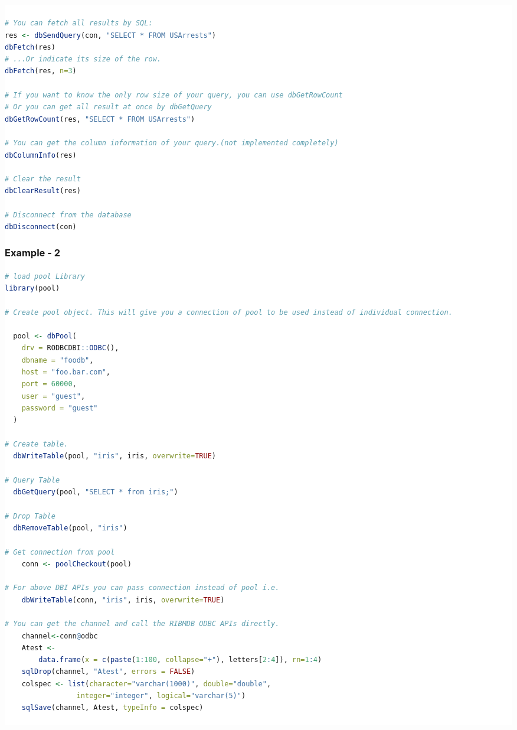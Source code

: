 ```R

# You can fetch all results by SQL:
res <- dbSendQuery(con, "SELECT * FROM USArrests")
dbFetch(res)
# ...Or indicate its size of the row.
dbFetch(res, n=3)

# If you want to know the only row size of your query, you can use dbGetRowCount
# Or you can get all result at once by dbGetQuery
dbGetRowCount(res, "SELECT * FROM USArrests")

# You can get the column information of your query.(not implemented completely)
dbColumnInfo(res)

# Clear the result
dbClearResult(res)

# Disconnect from the database
dbDisconnect(con)
```
### Example - 2

```R
# load pool Library
library(pool)

# Create pool object. This will give you a connection of pool to be used instead of individual connection.
 
  pool <- dbPool(
    drv = RODBCDBI::ODBC(),
    dbname = "foodb",
    host = "foo.bar.com",
    port = 60000,
    user = "guest",
    password = "guest"
  )
  
# Create table.
  dbWriteTable(pool, "iris", iris, overwrite=TRUE)

# Query Table  
  dbGetQuery(pool, "SELECT * from iris;")
  
# Drop Table
  dbRemoveTable(pool, "iris")
  
# Get connection from pool
	conn <- poolCheckout(pool)
	
# For above DBI APIs you can pass connection instead of pool i.e.
	dbWriteTable(conn, "iris", iris, overwrite=TRUE)
  
# You can get the channel and call the RIBMDB ODBC APIs directly.
	channel<-conn@odbc  
	Atest <-
		data.frame(x = c(paste(1:100, collapse="+"), letters[2:4]), rn=1:4)
	sqlDrop(channel, "Atest", errors = FALSE)
	colspec <- list(character="varchar(1000)", double="double",
                 integer="integer", logical="varchar(5)")
	sqlSave(channel, Atest, typeInfo = colspec)
  

```